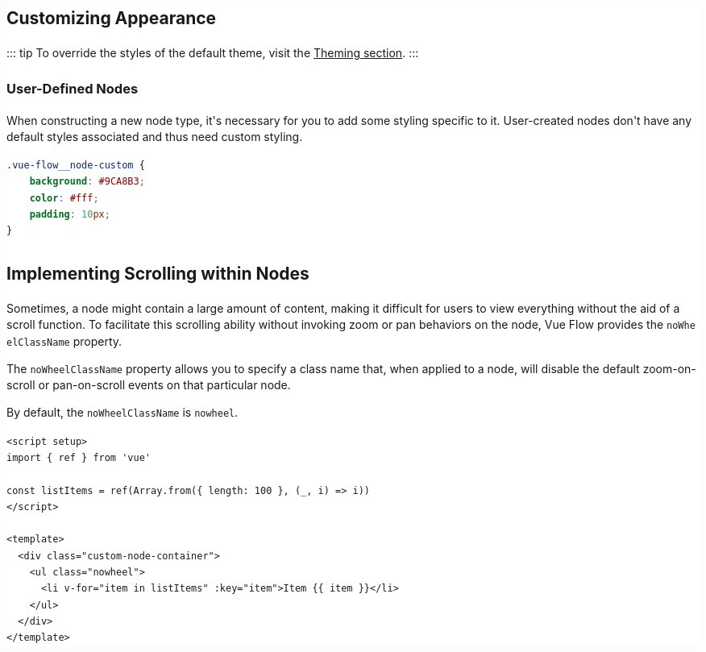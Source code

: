 </div>


## Customizing Appearance

::: tip
To override the styles of the default theme, visit the [Theming section](/guide/theming).
:::

### User-Defined Nodes

When constructing a new node type, it's necessary for you to add some styling specific to it. 
User-created nodes don't have any default styles associated and thus need custom styling.

```css
.vue-flow__node-custom {
    background: #9CA8B3;
    color: #fff;
    padding: 10px;
}
```

## Implementing Scrolling within Nodes

Sometimes, a node might contain a large amount of content, making it difficult for users to view everything without the aid of a scroll function. 
To facilitate this scrolling ability without invoking zoom or pan behaviors on the node, Vue Flow provides the `noWheelClassName` property.

The `noWheelClassName` property allows you to specify a class name that, when applied to a node, will disable the default zoom-on-scroll or pan-on-scroll events on that particular node. 

By default, the `noWheelClassName` is `nowheel`.

```vue
<script setup>
import { ref } from 'vue'

const listItems = ref(Array.from({ length: 100 }, (_, i) => i))  
</script>

<template>
  <div class="custom-node-container">
    <ul class="nowheel">
      <li v-for="item in listItems" :key="item">Item {{ item }}</li>
    </ul>
  </div>
</template>
```

<div class="mt-4 bg-[var(--vp-code-block-bg)] rounded-lg h-50">
  <VueFlow :model-value="[{ id: '1', type: 'scrollable', label: 'Node 1', position: { x: 50, y: 50 } }]">
    <template #node-scrollable>
      <ScrollableNode />
    </template>
    <Background class="rounded-lg" />
  </VueFlow>
</div>
